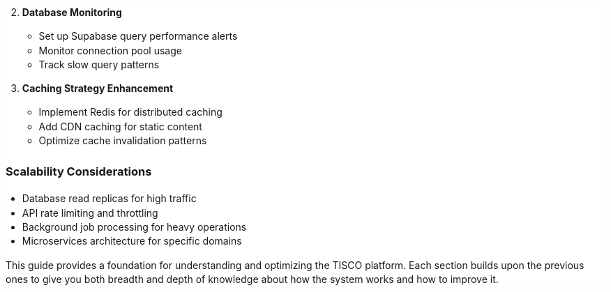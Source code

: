 2. **Database Monitoring**  
   - Set up Supabase query performance alerts
   - Monitor connection pool usage
   - Track slow query patterns

3. **Caching Strategy Enhancement**
   - Implement Redis for distributed caching
   - Add CDN caching for static content
   - Optimize cache invalidation patterns

### Scalability Considerations
- Database read replicas for high traffic
- API rate limiting and throttling
- Background job processing for heavy operations
- Microservices architecture for specific domains

This guide provides a foundation for understanding and optimizing the TISCO platform. Each section builds upon the previous ones to give you both breadth and depth of knowledge about how the system works and how to improve it.
